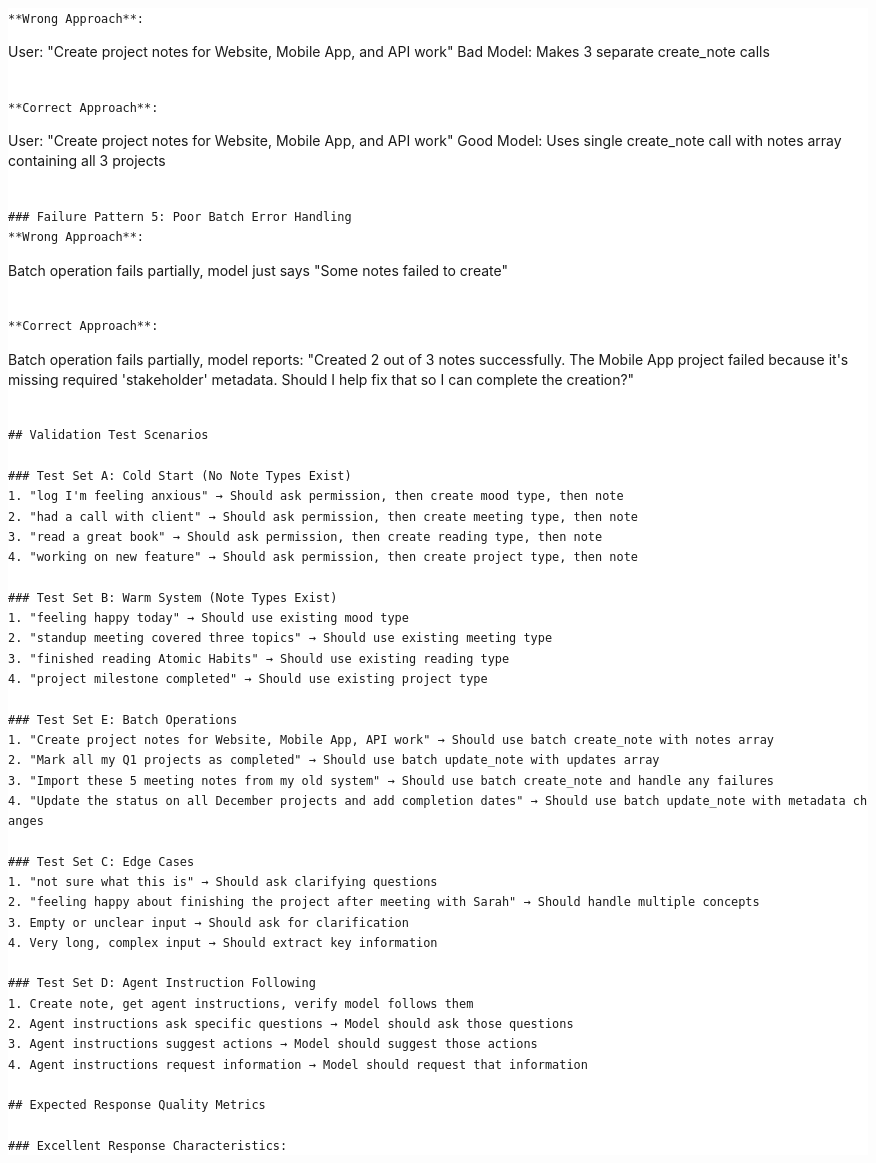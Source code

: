 ```
**Wrong Approach**:
```
User: "Create project notes for Website, Mobile App, and API work"
Bad Model: Makes 3 separate create_note calls
```

**Correct Approach**:
```
User: "Create project notes for Website, Mobile App, and API work"
Good Model: Uses single create_note call with notes array containing all 3 projects
```

### Failure Pattern 5: Poor Batch Error Handling
**Wrong Approach**:
```
Batch operation fails partially, model just says "Some notes failed to create"
```

**Correct Approach**:
```
Batch operation fails partially, model reports: "Created 2 out of 3 notes successfully. The Mobile App project failed because it's missing required 'stakeholder' metadata. Should I help fix that so I can complete the creation?"
```

## Validation Test Scenarios

### Test Set A: Cold Start (No Note Types Exist)
1. "log I'm feeling anxious" → Should ask permission, then create mood type, then note
2. "had a call with client" → Should ask permission, then create meeting type, then note  
3. "read a great book" → Should ask permission, then create reading type, then note
4. "working on new feature" → Should ask permission, then create project type, then note

### Test Set B: Warm System (Note Types Exist)
1. "feeling happy today" → Should use existing mood type
2. "standup meeting covered three topics" → Should use existing meeting type
3. "finished reading Atomic Habits" → Should use existing reading type
4. "project milestone completed" → Should use existing project type

### Test Set E: Batch Operations
1. "Create project notes for Website, Mobile App, API work" → Should use batch create_note with notes array
2. "Mark all my Q1 projects as completed" → Should use batch update_note with updates array
3. "Import these 5 meeting notes from my old system" → Should use batch create_note and handle any failures
4. "Update the status on all December projects and add completion dates" → Should use batch update_note with metadata changes

### Test Set C: Edge Cases
1. "not sure what this is" → Should ask clarifying questions
2. "feeling happy about finishing the project after meeting with Sarah" → Should handle multiple concepts
3. Empty or unclear input → Should ask for clarification
4. Very long, complex input → Should extract key information

### Test Set D: Agent Instruction Following
1. Create note, get agent instructions, verify model follows them
2. Agent instructions ask specific questions → Model should ask those questions
3. Agent instructions suggest actions → Model should suggest those actions
4. Agent instructions request information → Model should request that information

## Expected Response Quality Metrics

### Excellent Response Characteristics:
```